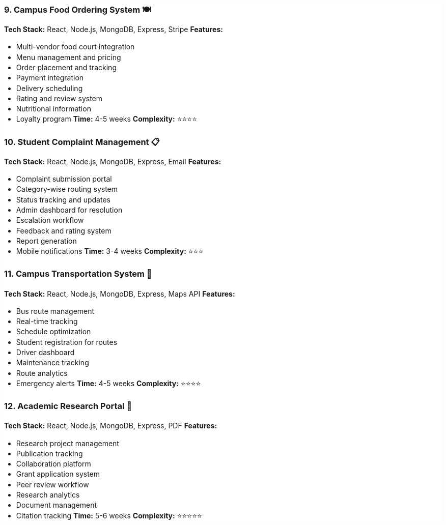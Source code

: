 ### 9. **Campus Food Ordering System** 🍽️
**Tech Stack:** React, Node.js, MongoDB, Express, Stripe
**Features:**
- Multi-vendor food court integration
- Menu management and pricing
- Order placement and tracking
- Payment integration
- Delivery scheduling
- Rating and review system
- Nutritional information
- Loyalty program
**Time:** 4-5 weeks
**Complexity:** ⭐⭐⭐⭐

### 10. **Student Complaint Management** 📋
**Tech Stack:** React, Node.js, MongoDB, Express, Email
**Features:**
- Complaint submission portal
- Category-wise routing system
- Status tracking and updates
- Admin dashboard for resolution
- Escalation workflow
- Feedback and rating system
- Report generation
- Mobile notifications
**Time:** 3-4 weeks
**Complexity:** ⭐⭐⭐

### 11. **Campus Transportation System** 🚌
**Tech Stack:** React, Node.js, MongoDB, Express, Maps API
**Features:**
- Bus route management
- Real-time tracking
- Schedule optimization
- Student registration for routes
- Driver dashboard
- Maintenance tracking
- Route analytics
- Emergency alerts
**Time:** 4-5 weeks
**Complexity:** ⭐⭐⭐⭐

### 12. **Academic Research Portal** 🔬
**Tech Stack:** React, Node.js, MongoDB, Express, PDF
**Features:**
- Research project management
- Publication tracking
- Collaboration platform
- Grant application system
- Peer review workflow
- Research analytics
- Document management
- Citation tracking
**Time:** 5-6 weeks
**Complexity:** ⭐⭐⭐⭐⭐
